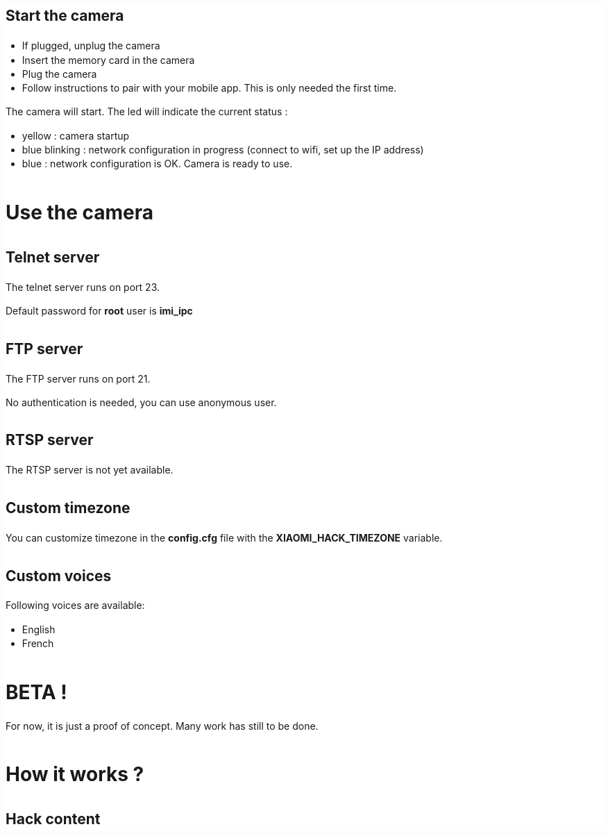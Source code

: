 Start the camera
----------------

* If plugged, unplug the camera
* Insert the memory card in the camera
* Plug the camera
* Follow instructions to pair with your mobile app. This is only needed the first time.

The camera will start. The led will indicate the current status :

* yellow : camera startup
* blue blinking : network configuration in progress (connect to wifi, set up the IP address)
* blue : network configuration is OK. Camera is ready to use.

Use the camera
==============

Telnet server
-------------

The telnet server runs on port 23.

Default password for **root** user is **imi_ipc**

FTP server
----------

The FTP server runs on port 21.

No authentication is needed, you can use anonymous user.

RTSP server
-----------

The RTSP server is not yet available.

Custom timezone
---------------

You can customize timezone in the **config.cfg** file with the **XIAOMI\_HACK\_TIMEZONE** variable.

Custom voices
-------------

Following voices are available:

* English
* French


BETA !
======

For now, it is just a proof of concept. Many work has still to be done.


How it works ?
==============

Hack content
------------

